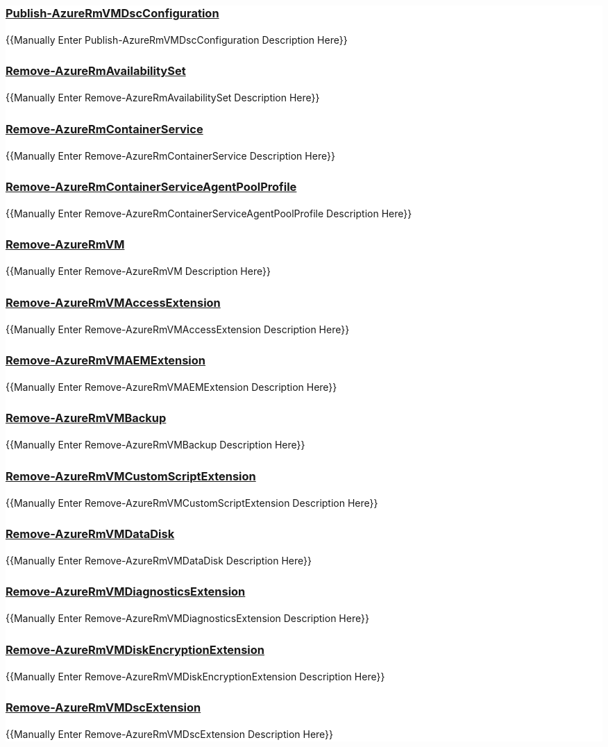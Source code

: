 ### [Publish-AzureRmVMDscConfiguration](Publish-AzureRmVMDscConfiguration.md)
{{Manually Enter Publish-AzureRmVMDscConfiguration Description Here}}

### [Remove-AzureRmAvailabilitySet](Remove-AzureRmAvailabilitySet.md)
{{Manually Enter Remove-AzureRmAvailabilitySet Description Here}}

### [Remove-AzureRmContainerService](Remove-AzureRmContainerService.md)
{{Manually Enter Remove-AzureRmContainerService Description Here}}

### [Remove-AzureRmContainerServiceAgentPoolProfile](Remove-AzureRmContainerServiceAgentPoolProfile.md)
{{Manually Enter Remove-AzureRmContainerServiceAgentPoolProfile Description Here}}

### [Remove-AzureRmVM](Remove-AzureRmVM.md)
{{Manually Enter Remove-AzureRmVM Description Here}}

### [Remove-AzureRmVMAccessExtension](Remove-AzureRmVMAccessExtension.md)
{{Manually Enter Remove-AzureRmVMAccessExtension Description Here}}

### [Remove-AzureRmVMAEMExtension](Remove-AzureRmVMAEMExtension.md)
{{Manually Enter Remove-AzureRmVMAEMExtension Description Here}}

### [Remove-AzureRmVMBackup](Remove-AzureRmVMBackup.md)
{{Manually Enter Remove-AzureRmVMBackup Description Here}}

### [Remove-AzureRmVMCustomScriptExtension](Remove-AzureRmVMCustomScriptExtension.md)
{{Manually Enter Remove-AzureRmVMCustomScriptExtension Description Here}}

### [Remove-AzureRmVMDataDisk](Remove-AzureRmVMDataDisk.md)
{{Manually Enter Remove-AzureRmVMDataDisk Description Here}}

### [Remove-AzureRmVMDiagnosticsExtension](Remove-AzureRmVMDiagnosticsExtension.md)
{{Manually Enter Remove-AzureRmVMDiagnosticsExtension Description Here}}

### [Remove-AzureRmVMDiskEncryptionExtension](Remove-AzureRmVMDiskEncryptionExtension.md)
{{Manually Enter Remove-AzureRmVMDiskEncryptionExtension Description Here}}

### [Remove-AzureRmVMDscExtension](Remove-AzureRmVMDscExtension.md)
{{Manually Enter Remove-AzureRmVMDscExtension Description Here}}

